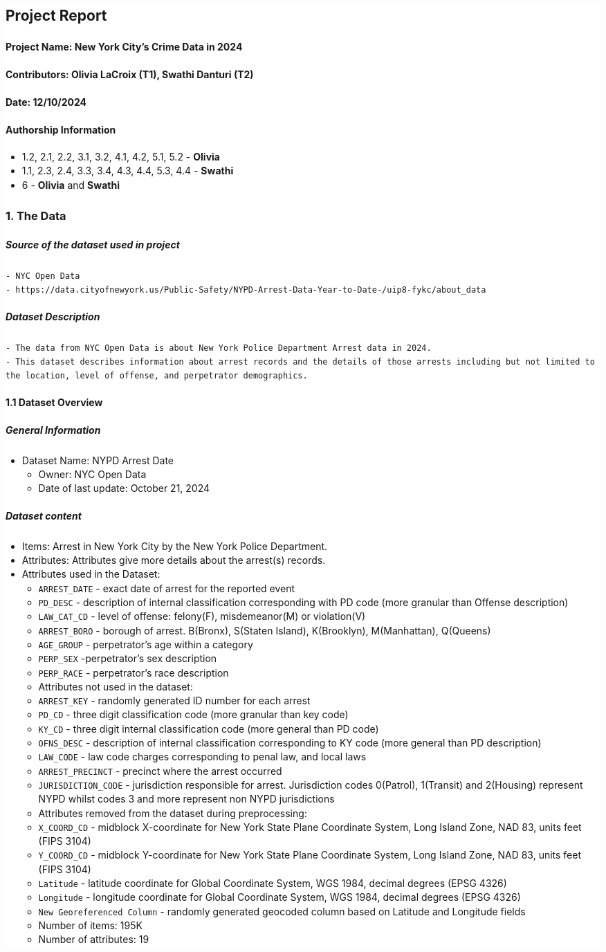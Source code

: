 ## Project Report
#### Project Name: New York City’s Crime Data in 2024
#### Contributors: Olivia LaCroix (T1), Swathi Danturi (T2)
#### Date: 12/10/2024
#### Authorship Information
- 1.2, 2.1, 2.2, 3.1, 3.2, 4.1, 4.2, 5.1, 5.2 - **Olivia**
- 1.1, 2.3, 2.4, 3.3, 3.4, 4.3, 4.4, 5.3, 4.4 - **Swathi**
- 6 - **Olivia** and **Swathi**

### **1. The Data**
##### **Source of the dataset used in project**
	- NYC Open Data
    - https://data.cityofnewyork.us/Public-Safety/NYPD-Arrest-Data-Year-to-Date-/uip8-fykc/about_data
##### **Dataset Description**
	- The data from NYC Open Data is about New York Police Department Arrest data in 2024.
    - This dataset describes information about arrest records and the details of those arrests including but not limited to the location, level of offense, and perpetrator demographics. 

#### 1.1 Dataset Overview
##### **General Information**
- Dataset Name: NYPD Arrest Date
	- Owner: NYC Open Data
	- Date of last update: October 21, 2024
##### **Dataset content**
- Items: Arrest in New York City by the New York Police Department.
- Attributes: Attributes give more details about the arrest(s) records.
- Attributes used in the Dataset:
    - `ARREST_DATE` - exact date of arrest for the reported event
    - `PD_DESC` - description of internal classification corresponding with PD code (more granular than Offense description)
    - `LAW_CAT_CD` - level of offense: felony(F), misdemeanor(M) or violation(V)
    - `ARREST_BORO` - borough of arrest. B(Bronx), S(Staten Island), K(Brooklyn), M(Manhattan), Q(Queens)
    - `AGE_GROUP` - perpetrator’s age within a category
    - `PERP_SEX` -perpetrator’s sex description
    - `PERP_RACE` - perpetrator’s race description
	- Attributes not used in the dataset:
	- `ARREST_KEY` - randomly generated ID number for each arrest
    - `PD_CD` - three digit classification code (more granular than key code)
    - `KY_CD` - three digit internal classification code (more general than PD code)
    - `OFNS_DESC` - description of internal classification corresponding to KY code (more general than PD description)
    - `LAW_CODE` - law code charges corresponding to penal law, and local laws
    - `ARREST_PRECINCT` - precinct where the arrest occurred
    - `JURISDICTION_CODE` - jurisdiction responsible for arrest. Jurisdiction codes 0(Patrol), 1(Transit) and 2(Housing) represent NYPD whilst codes 3 and more represent non NYPD jurisdictions
    - Attributes removed from the dataset during preprocessing:
	- `X_COORD_CD` - midblock X-coordinate for New York State Plane Coordinate System, Long Island Zone, NAD 83, units feet (FIPS 3104)
    - `Y_COORD_CD` - midblock Y-coordinate for New York State Plane Coordinate System, Long Island Zone, NAD 83, units feet (FIPS 3104)
    - `Latitude` - latitude coordinate for Global Coordinate System, WGS 1984, decimal degrees (EPSG 4326)
    - `Longitude` - longitude coordinate for Global Coordinate System, WGS 1984, decimal degrees (EPSG 4326)
    - `New Georeferenced Column` - randomly generated geocoded column based on Latitude and Longitude fields
    - Number of items: 195K
    - Number of attributes: 19